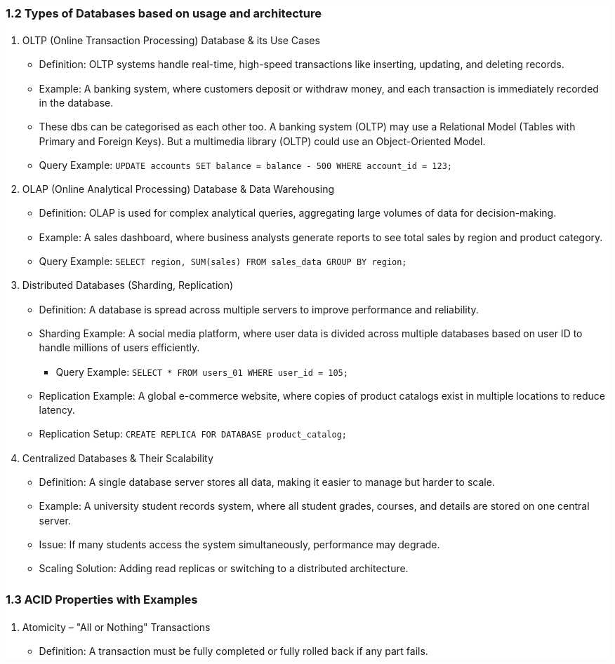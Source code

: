### 1.2 Types of Databases based on usage and architecture

1. OLTP (Online Transaction Processing) Database & its Use Cases

   - Definition: OLTP systems handle real-time, high-speed transactions like inserting, updating, and deleting records.

   - Example: A banking system, where customers deposit or withdraw money, and each transaction is immediately recorded in the database.
   - These dbs can be categorised as each other too. A banking system (OLTP) may use a Relational Model (Tables with Primary and Foreign Keys). But a multimedia library (OLTP) could use an Object-Oriented Model.

   - Query Example:
     `UPDATE accounts SET balance = balance - 500 WHERE account_id = 123;`

2. OLAP (Online Analytical Processing) Database & Data Warehousing

   - Definition: OLAP is used for complex analytical queries, aggregating large volumes of data for decision-making.

   - Example: A sales dashboard, where business analysts generate reports to see total sales by region and product category.

   - Query Example:
     `SELECT region, SUM(sales) FROM sales_data GROUP BY region;`

3. Distributed Databases (Sharding, Replication)

   - Definition: A database is spread across multiple servers to improve performance and reliability.

   - Sharding Example: A social media platform, where user data is divided across multiple databases based on user ID to handle millions of users efficiently.

     - Query Example:
       `SELECT * FROM users_01 WHERE user_id = 105;`

   - Replication Example: A global e-commerce website, where copies of product catalogs exist in multiple locations to reduce latency.

   - Replication Setup:
     `CREATE REPLICA FOR DATABASE product_catalog;`

4. Centralized Databases & Their Scalability

   - Definition: A single database server stores all data, making it easier to manage but harder to scale.

   - Example: A university student records system, where all student grades, courses, and details are stored on one central server.

   - Issue: If many students access the system simultaneously, performance may degrade.

   - Scaling Solution: Adding read replicas or switching to a distributed architecture.

### 1.3 ACID Properties with Examples

1. Atomicity – "All or Nothing" Transactions

   - Definition: A transaction must be fully completed or fully rolled back if any part fails.
